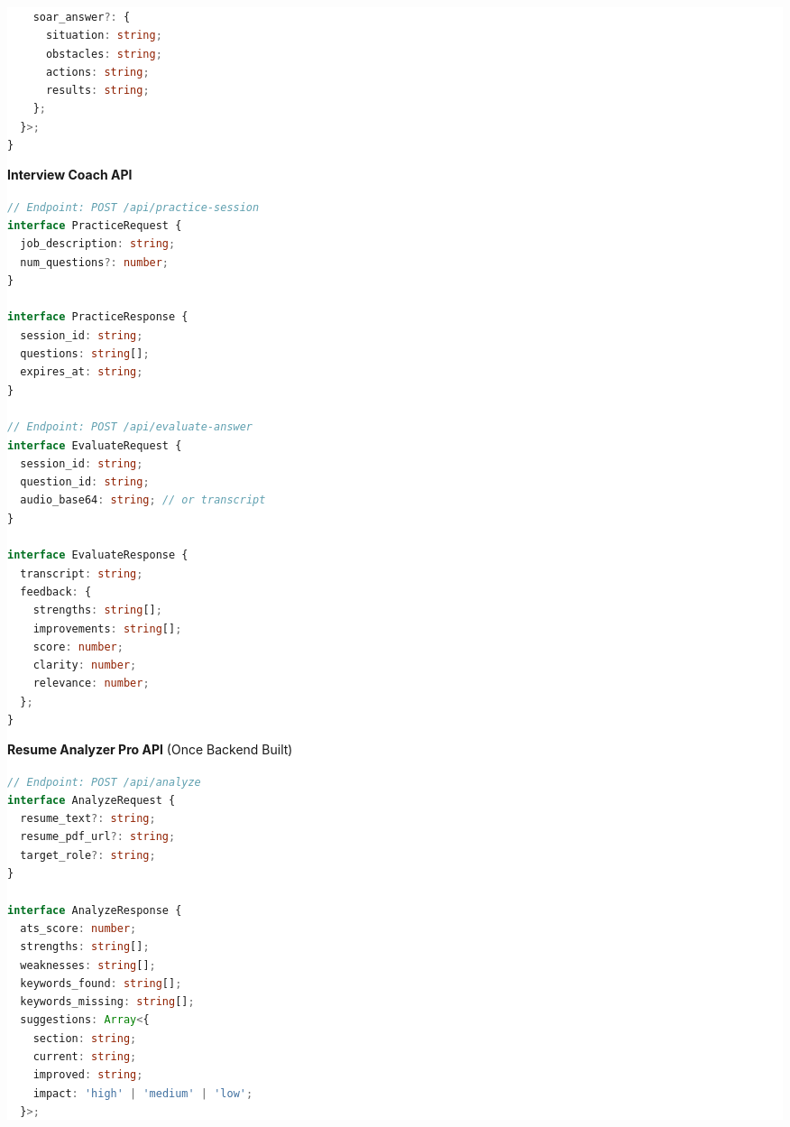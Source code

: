 ```typescript
    soar_answer?: {
      situation: string;
      obstacles: string;
      actions: string;
      results: string;
    };
  }>;
}
```

**Interview Coach API**
```typescript
// Endpoint: POST /api/practice-session
interface PracticeRequest {
  job_description: string;
  num_questions?: number;
}

interface PracticeResponse {
  session_id: string;
  questions: string[];
  expires_at: string;
}

// Endpoint: POST /api/evaluate-answer
interface EvaluateRequest {
  session_id: string;
  question_id: string;
  audio_base64: string; // or transcript
}

interface EvaluateResponse {
  transcript: string;
  feedback: {
    strengths: string[];
    improvements: string[];
    score: number;
    clarity: number;
    relevance: number;
  };
}
```

**Resume Analyzer Pro API** (Once Backend Built)
```typescript
// Endpoint: POST /api/analyze
interface AnalyzeRequest {
  resume_text?: string;
  resume_pdf_url?: string;
  target_role?: string;
}

interface AnalyzeResponse {
  ats_score: number;
  strengths: string[];
  weaknesses: string[];
  keywords_found: string[];
  keywords_missing: string[];
  suggestions: Array<{
    section: string;
    current: string;
    improved: string;
    impact: 'high' | 'medium' | 'low';
  }>;
```
